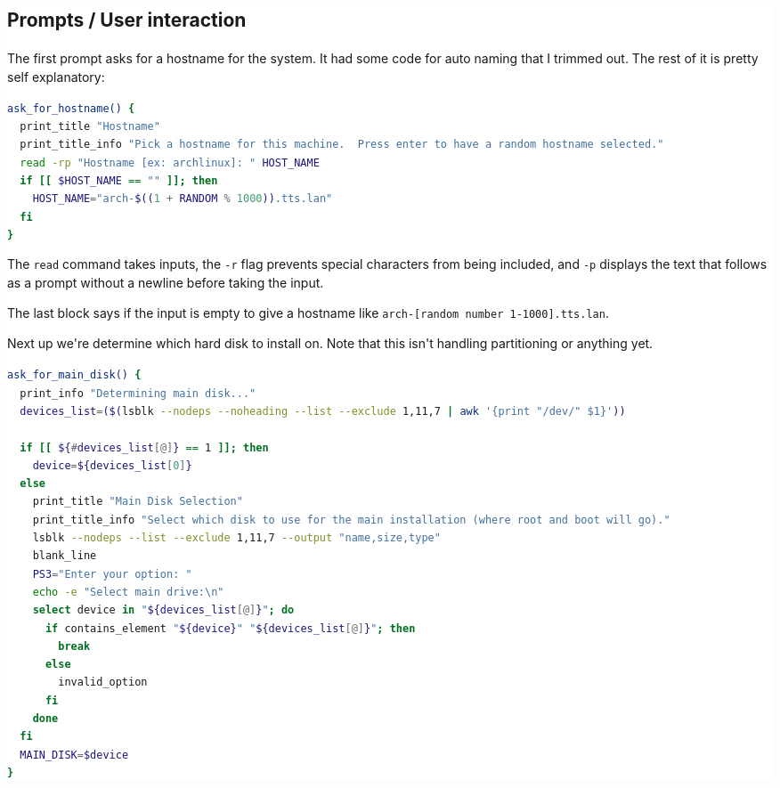 ## Prompts / User interaction

The first prompt asks for a hostname for the system. It had some code for auto naming that I trimmed out. The rest of it is pretty self explanatory:

```bash
ask_for_hostname() {
  print_title "Hostname"
  print_title_info "Pick a hostname for this machine.  Press enter to have a random hostname selected."
  read -rp "Hostname [ex: archlinux]: " HOST_NAME
  if [[ $HOST_NAME == "" ]]; then
    HOST_NAME="arch-$((1 + RANDOM % 1000)).tts.lan"
  fi
}
```

The ```read``` command takes inputs, the ```-r``` flag prevents special characters from being included, and ```-p``` displays the text that follows as a prompt without a newline before taking the input.

The last block says if the input is empty to give a hostname like ```arch-[random number 1-1000].tts.lan```.

Next up we're determine which hard disk to install on. Note that this isn't handling partitioning or anything yet.

```bash
ask_for_main_disk() {
  print_info "Determining main disk..."
  devices_list=($(lsblk --nodeps --noheading --list --exclude 1,11,7 | awk '{print "/dev/" $1}'))

  if [[ ${#devices_list[@]} == 1 ]]; then
    device=${devices_list[0]}
  else
    print_title "Main Disk Selection"
    print_title_info "Select which disk to use for the main installation (where root and boot will go)."
    lsblk --nodeps --list --exclude 1,11,7 --output "name,size,type"
    blank_line
    PS3="Enter your option: "
    echo -e "Select main drive:\n"
    select device in "${devices_list[@]}"; do
      if contains_element "${device}" "${devices_list[@]}"; then
        break
      else
        invalid_option
      fi
    done
  fi
  MAIN_DISK=$device
}
```
